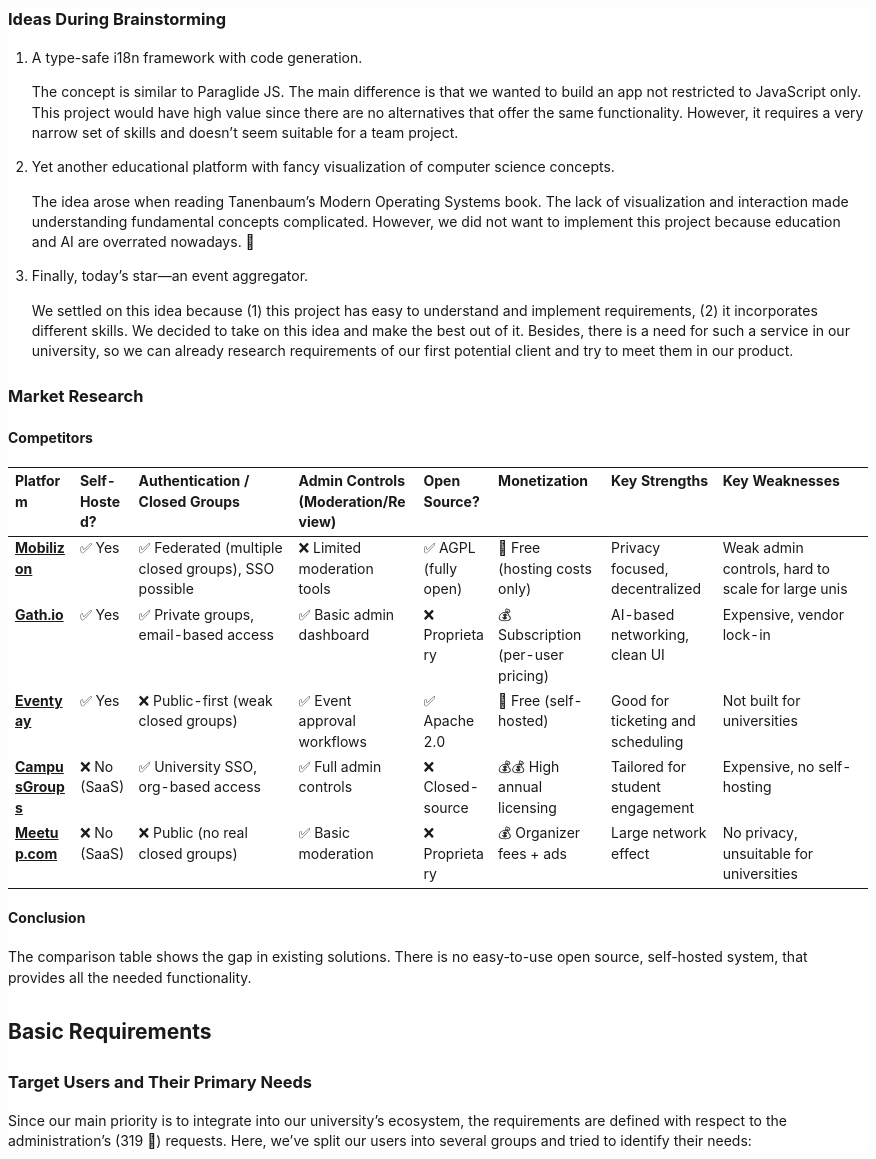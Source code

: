 ### Ideas During Brainstorming

1. A type-safe i18n framework with code generation.

   The concept is similar to Paraglide JS. The main difference is that we wanted
   to build an app not restricted to JavaScript only. This project would have
   high value since there are no alternatives that offer the same functionality.
   However, it requires a very narrow set of skills and doesn’t seem suitable
   for a team project.

2. Yet another educational platform with fancy visualization of computer science
   concepts.

   The idea arose when reading Tanenbaum’s Modern Operating Systems book. The
   lack of visualization and interaction made understanding fundamental concepts
   complicated. However, we did not want to implement this project because
   education and AI are overrated nowadays. 👹

3. Finally, today’s star—an event aggregator.

   We settled on this idea because (1) this project has easy to understand and
   implement requirements, (2) it incorporates different skills. We decided to
   take on this idea and make the best out of it. Besides, there is a need for
   such a service in our university, so we can already research requirements of
   our first potential client and try to meet them in our product.

### Market Research

#### Competitors

| Platform                                                       | Self-Hosted? | Authentication / Closed Groups                      | Admin Controls (Moderation/Review) | Open Source?         | Monetization                       | Key Strengths                     | Key Weaknesses                                    |
| :------------------------------------------------------------- | :----------- | :-------------------------------------------------- | :--------------------------------- | :------------------- | :--------------------------------- | :-------------------------------- | :------------------------------------------------ |
| [**Mobilizon**](https://mobilizon.org/)                        | ✅ Yes       | ✅ Federated (multiple closed groups), SSO possible | ❌ Limited moderation tools        | ✅ AGPL (fully open) | 🐧 Free (hosting costs only)       | Privacy focused, decentralized    | Weak admin controls, hard to scale for large unis |
| [**Gath.io**](http://gath.io/)                                 | ✅ Yes       | ✅ Private groups, email-based access               | ✅ Basic admin dashboard           | ❌ Proprietary       | 💰 Subscription (per-user pricing) | AI-based networking, clean UI     | Expensive, vendor lock-in                         |
| [**Eventyay**](https://www.eventyay.com/)                      | ✅ Yes       | ❌ Public-first (weak closed groups)                | ✅ Event approval workflows        | ✅ Apache 2.0        | 🐧 Free (self-hosted)              | Good for ticketing and scheduling | Not built for universities                        |
| [**CampusGroups**](https://www.campusgroups.com/product/home/) | ❌ No (SaaS) | ✅ University SSO, org-based access                 | ✅ Full admin controls             | ❌ Closed-source     | 💰💰 High annual licensing         | Tailored for student engagement   | Expensive, no self-hosting                        |
| [**Meetup.com**](http://meetup.com/)                           | ❌ No (SaaS) | ❌ Public (no real closed groups)                   | ✅ Basic moderation                | ❌ Proprietary       | 💰 Organizer fees \+ ads           | Large network effect              | No privacy, unsuitable for universities           |

#### Conclusion

The comparison table shows the gap in existing solutions. There is no
easy-to-use open source, self-hosted system, that provides all the needed
functionality.

## Basic Requirements

### Target Users and Their Primary Needs

Since our main priority is to integrate into our university’s ecosystem, the
requirements are defined with respect to the administration’s (319 👋) requests.
Here, we’ve split our users into several groups and tried to identify their
needs:
